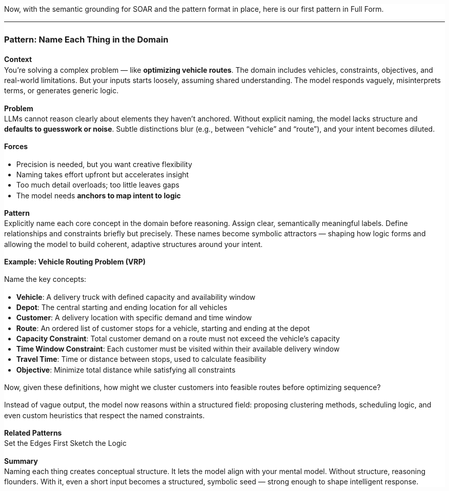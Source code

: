 
Now, with the semantic grounding for SOAR and the pattern format in place, here is our first pattern in Full Form.

___
### Pattern: Name Each Thing in the Domain

**Context**  
You’re solving a complex problem — like **optimizing vehicle routes**. The domain includes vehicles, constraints, objectives, and real-world limitations. But your inputs starts loosely, assuming shared understanding. The model responds vaguely, misinterprets terms, or generates generic logic.

**Problem**  
LLMs cannot reason clearly about elements they haven’t anchored. Without explicit naming, the model lacks structure and **defaults to guesswork or noise**. Subtle distinctions blur (e.g., between “vehicle” and “route”), and your intent becomes diluted.

**Forces**
- Precision is needed, but you want creative flexibility
- Naming takes effort upfront but accelerates insight
- Too much detail overloads; too little leaves gaps
- The model needs **anchors to map intent to logic**

**Pattern**  
Explicitly name each core concept in the domain before reasoning. Assign clear, semantically meaningful labels. Define relationships and constraints briefly but precisely. These names become symbolic attractors — shaping how logic forms and allowing the model to build coherent, adaptive structures around your intent.

**Example: Vehicle Routing Problem (VRP)**

Name the key concepts:
- **Vehicle**: A delivery truck with defined capacity and availability window
- **Depot**: The central starting and ending location for all vehicles
- **Customer**: A delivery location with specific demand and time window
- **Route**: An ordered list of customer stops for a vehicle, starting and ending at the depot
- **Capacity Constraint**: Total customer demand on a route must not exceed the vehicle’s capacity
- **Time Window Constraint**: Each customer must be visited within their available delivery window
- **Travel Time**: Time or distance between stops, used to calculate feasibility
- **Objective**: Minimize total distance while satisfying all constraints

Now, given these definitions, how might we cluster customers into feasible routes before optimizing sequence?

Instead of vague output, the model now reasons within a structured field: proposing clustering methods, scheduling logic, and even custom heuristics that respect the named constraints.

**Related Patterns**  
Set the Edges First 
Sketch the Logic

**Summary**  
Naming each thing creates conceptual structure. It lets the model align with your mental model. Without structure, reasoning flounders. With it, even a short input becomes a structured, symbolic seed — strong enough to shape intelligent response.
